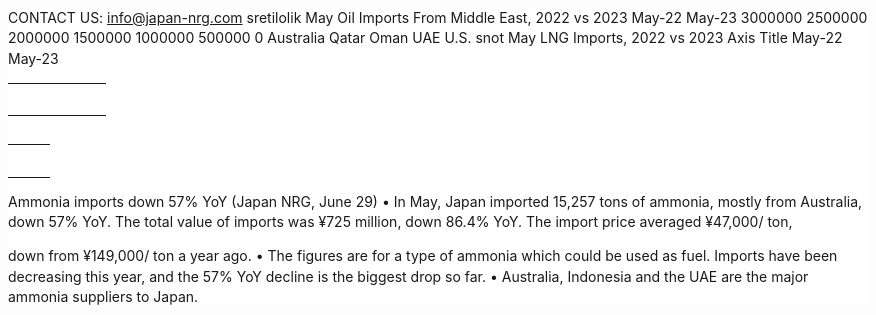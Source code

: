 
CONTACT  US: info@japan-nrg.com
sretilolik
May Oil Imports From Middle East, 2022 vs 2023
May-22 May-23
3000000
2500000
2000000
1500000
1000000
500000
0
Australia Qatar    Oman      UAE       U.S.
snot
May LNG Imports, 2022 vs 2023
Axis Title
May-22 May-23

|  |  |  |  |  |  |  |
| --- | --- | --- | --- | --- | --- | --- |
|  |  |  |  |  |  |  |
|  |  |  |  |  |  |  |
|  |  |  |  |  |  |  |
|  |  |  |  |  |  |  |
|  |  |  |  |  |  |  |
|  |  |  |  |  |  |  |

|  |  |
| --- | --- |

|  |  |  |
| --- | --- | --- |
|  |  |  |
|  |  |  |
|  |  |  |
|  |  |  |
|  |  |  |
|  |  |  |

Ammonia imports down 57% YoY
(Japan NRG, June 29)
•  In May, Japan imported 15,257 tons of ammonia, mostly from Australia, down 57% YoY. The total
value of imports was ¥725 million, down 86.4% YoY. The import price averaged ¥47,000/ ton,

down from ¥149,000/ ton a year ago.
•  The figures are for a type of ammonia which could be used as fuel. Imports have been decreasing
this year, and the 57% YoY decline is the biggest drop so far.
•  Australia, Indonesia and the UAE are the major ammonia suppliers to Japan.
